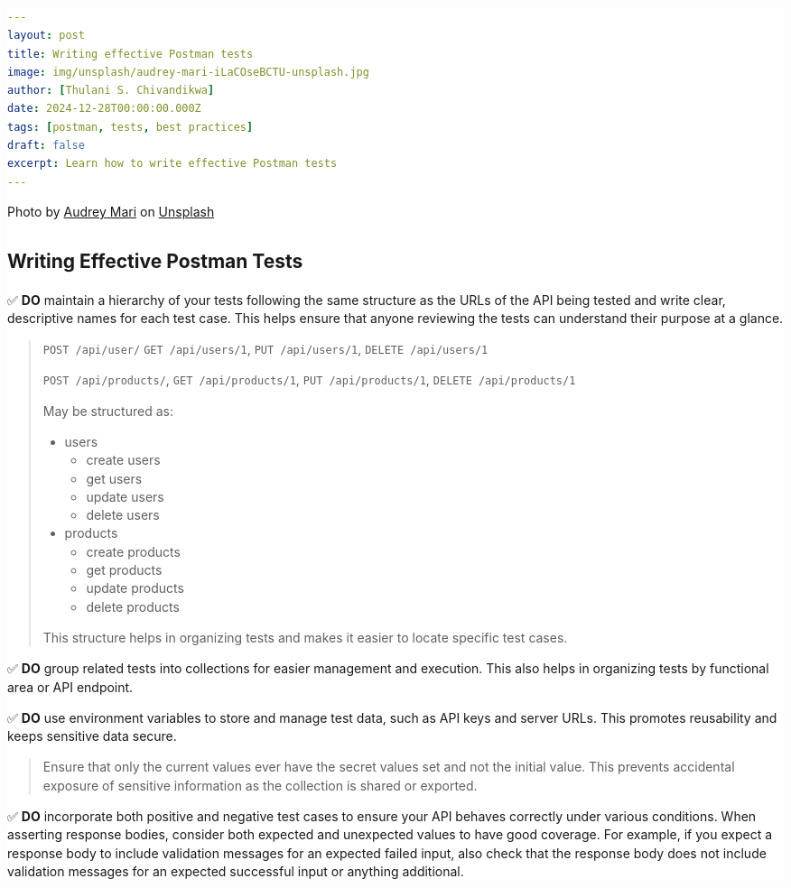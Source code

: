 ```yaml
---
layout: post
title: Writing effective Postman tests
image: img/unsplash/audrey-mari-iLaCOseBCTU-unsplash.jpg
author: [Thulani S. Chivandikwa]
date: 2024-12-28T00:00:00.000Z
tags: [postman, tests, best practices]
draft: false
excerpt: Learn how to write effective Postman tests
---
```


Photo by <a href="https://unsplash.com/@au_mari_?utm_content=creditCopyText&utm_medium=referral&utm_source=unsplash">Audrey Mari</a> on <a href="https://unsplash.com/photos/person-searching-inside-cargo-box-during-daytime-iLaCOseBCTU?utm_content=creditCopyText&utm_medium=referral&utm_source=unsplash">Unsplash</a>

## Writing Effective Postman Tests

✅ **DO** maintain a hierarchy of your tests following the same structure as the URLs of the API being tested and write clear, descriptive names for each test case. This helps ensure that anyone reviewing the tests can understand their purpose at a glance.

> `POST /api/user/` `GET /api/users/1`, `PUT /api/users/1`, `DELETE /api/users/1`
>
> `POST /api/products/`, `GET /api/products/1`, `PUT /api/products/1`, `DELETE /api/products/1`
>
> May be structured as:
>
> - users
>   - create users
>   - get users
>   - update users
>   - delete users
> - products
>   - create products
>   - get products
>   - update products
>   - delete products
>
> This structure helps in organizing tests and makes it easier to locate specific test cases.

✅ **DO** group related tests into collections for easier management and execution. This also helps in organizing tests by functional area or API endpoint.

✅ **DO** use environment variables to store and manage test data, such as API keys and server URLs. This promotes reusability and keeps sensitive data secure.

> Ensure that only the current values ever have the secret values set and not the initial value. This prevents accidental exposure of sensitive information as the collection is shared or exported.

✅ **DO** incorporate both positive and negative test cases to ensure your API behaves correctly under various conditions. When asserting response bodies, consider both expected and unexpected values to have good coverage. For example, if you expect a response body to include validation messages for an expected failed input, also check that the response body does not include validation messages for an expected successful input or anything additional.
